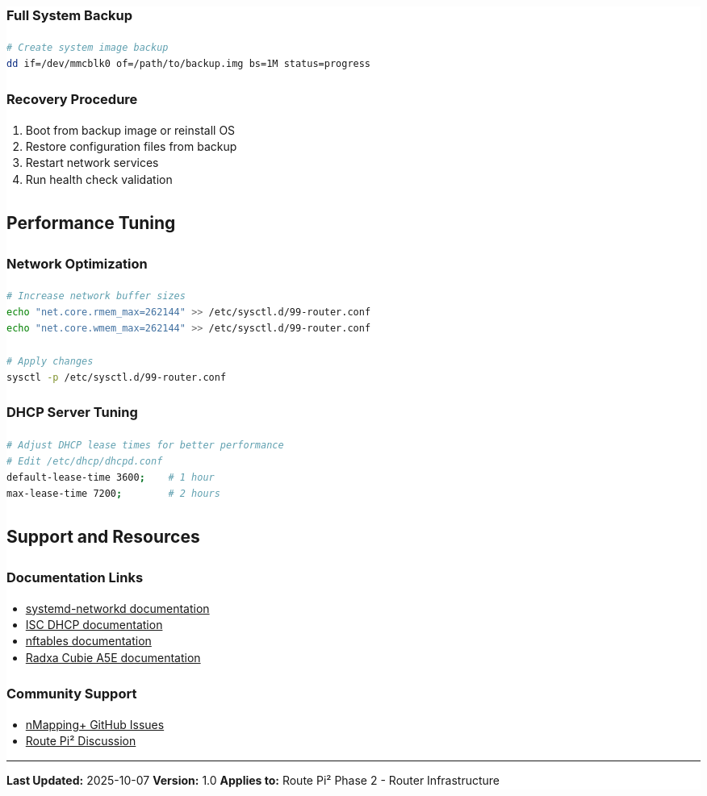 ### Full System Backup

```bash
# Create system image backup
dd if=/dev/mmcblk0 of=/path/to/backup.img bs=1M status=progress
```

### Recovery Procedure

1. Boot from backup image or reinstall OS
2. Restore configuration files from backup
3. Restart network services
4. Run health check validation

## Performance Tuning

### Network Optimization

```bash
# Increase network buffer sizes
echo "net.core.rmem_max=262144" >> /etc/sysctl.d/99-router.conf
echo "net.core.wmem_max=262144" >> /etc/sysctl.d/99-router.conf

# Apply changes
sysctl -p /etc/sysctl.d/99-router.conf
```

### DHCP Server Tuning

```bash
# Adjust DHCP lease times for better performance
# Edit /etc/dhcp/dhcpd.conf
default-lease-time 3600;    # 1 hour
max-lease-time 7200;        # 2 hours
```

## Support and Resources

### Documentation Links

- [systemd-networkd documentation](https://www.freedesktop.org/software/systemd/man/systemd.network.html)
- [ISC DHCP documentation](https://kb.isc.org/docs/isc-dhcp-44-manual-pages-dhcpdconf)
- [nftables documentation](https://wiki.nftables.org/)
- [Radxa Cubie A5E documentation](https://docs.radxa.com/en/cubie/a5e)

### Community Support

- [nMapping+ GitHub Issues](https://github.com/your-org/nmapping-plus/issues)
- [Route Pi² Discussion](https://github.com/your-org/route-pi-squared/discussions)

---

**Last Updated:** 2025-10-07
**Version:** 1.0
**Applies to:** Route Pi² Phase 2 - Router Infrastructure